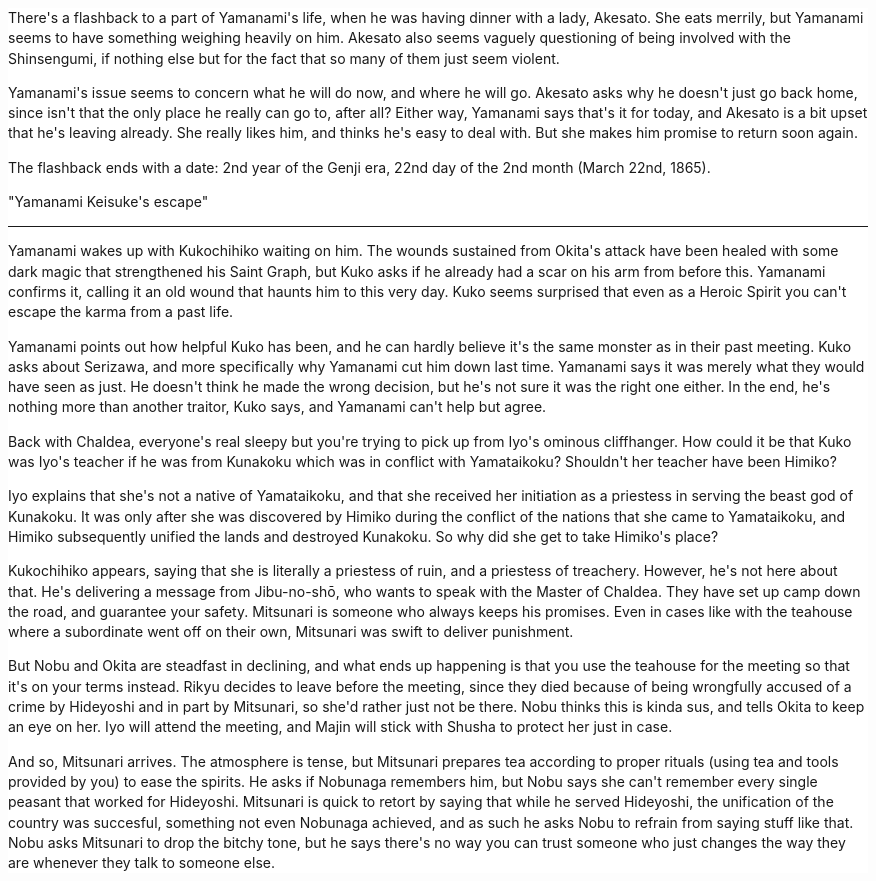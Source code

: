There's a flashback to a part of Yamanami's life, when he was having dinner with a lady, Akesato. She eats merrily, but Yamanami seems to have something weighing heavily on him. Akesato also seems vaguely questioning of being involved with the Shinsengumi, if nothing else but for the fact that so many of them just seem violent.

Yamanami's issue seems to concern what he will do now, and where he will go. Akesato asks why he doesn't just go back home, since isn't that the only place he really can go to, after all? Either way, Yamanami says that's it for today, and Akesato is a bit upset that he's leaving already. She really likes him, and thinks he's easy to deal with. But she makes him promise to return soon again.

The flashback ends with a date: 2nd year of the Genji era, 22nd day of the 2nd month (March 22nd, 1865).

"Yamanami Keisuke's escape"

---

Yamanami wakes up with Kukochihiko waiting on him. The wounds sustained from Okita's attack have been healed with some dark magic that strengthened his Saint Graph, but Kuko asks if he already had a scar on his arm from before this. Yamanami confirms it, calling it an old wound that haunts him to this very day. Kuko seems surprised that even as a Heroic Spirit you can't escape the karma from a past life.

Yamanami points out how helpful Kuko has been, and he can hardly believe it's the same monster as in their past meeting. Kuko asks about Serizawa, and more specifically why Yamanami cut him down last time. Yamanami says it was merely what they would have seen as just. He doesn't think he made the wrong decision, but he's not sure it was the right one either. In the end, he's nothing more than another traitor, Kuko says, and Yamanami can't help but agree.

Back with Chaldea, everyone's real sleepy but you're trying to pick up from Iyo's ominous cliffhanger. How could it be that Kuko was Iyo's teacher if he was from Kunakoku which was in conflict with Yamataikoku? Shouldn't her teacher have been Himiko?

Iyo explains that she's not a native of Yamataikoku, and that she received her initiation as a priestess in serving the beast god of Kunakoku. It was only after she was discovered by Himiko during the conflict of the nations that she came to Yamataikoku, and Himiko subsequently unified the lands and destroyed Kunakoku. So why did she get to take Himiko's place?

Kukochihiko appears, saying that she is literally a priestess of ruin, and a priestess of treachery. However, he's not here about that. He's delivering a message from Jibu-no-shō, who wants to speak with the Master of Chaldea. They have set up camp down the road, and guarantee your safety. Mitsunari is someone who always keeps his promises. Even in cases like with the teahouse where a subordinate went off on their own, Mitsunari was swift to deliver punishment.

But Nobu and Okita are steadfast in declining, and what ends up happening is that you use the teahouse for the meeting so that it's on your terms instead. Rikyu decides to leave before the meeting, since they died because of being wrongfully accused of a crime by Hideyoshi and in part by Mitsunari, so she'd rather just not be there. Nobu thinks this is kinda sus, and tells Okita to keep an eye on her. Iyo will attend the meeting, and Majin will stick with Shusha to protect her just in case.

And so, Mitsunari arrives. The atmosphere is tense, but Mitsunari prepares tea according to proper rituals (using tea and tools provided by you) to ease the spirits. He asks if Nobunaga remembers him, but Nobu says she can't remember every single peasant that worked for Hideyoshi. Mitsunari is quick to retort by saying that while he served Hideyoshi, the unification of the country was succesful, something not even Nobunaga achieved, and as such he asks Nobu to refrain from saying stuff like that. Nobu asks Mitsunari to drop the bitchy tone, but he says there's no way you can trust someone who just changes the way they are whenever they talk to someone else.
